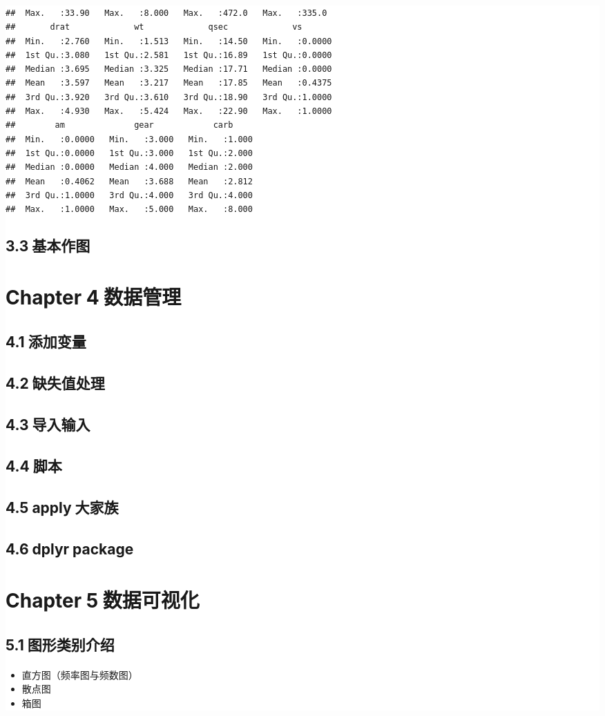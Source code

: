 ```
##  Max.   :33.90   Max.   :8.000   Max.   :472.0   Max.   :335.0  
##       drat             wt             qsec             vs        
##  Min.   :2.760   Min.   :1.513   Min.   :14.50   Min.   :0.0000  
##  1st Qu.:3.080   1st Qu.:2.581   1st Qu.:16.89   1st Qu.:0.0000  
##  Median :3.695   Median :3.325   Median :17.71   Median :0.0000  
##  Mean   :3.597   Mean   :3.217   Mean   :17.85   Mean   :0.4375  
##  3rd Qu.:3.920   3rd Qu.:3.610   3rd Qu.:18.90   3rd Qu.:1.0000  
##  Max.   :4.930   Max.   :5.424   Max.   :22.90   Max.   :1.0000  
##        am              gear            carb      
##  Min.   :0.0000   Min.   :3.000   Min.   :1.000  
##  1st Qu.:0.0000   1st Qu.:3.000   1st Qu.:2.000  
##  Median :0.0000   Median :4.000   Median :2.000  
##  Mean   :0.4062   Mean   :3.688   Mean   :2.812  
##  3rd Qu.:1.0000   3rd Qu.:4.000   3rd Qu.:4.000  
##  Max.   :1.0000   Max.   :5.000   Max.   :8.000
```



## 3.3 基本作图





# Chapter 4 数据管理

## 4.1 添加变量

## 4.2 缺失值处理

## 4.3 导入输入

## 4.4 脚本

## 4.5 apply 大家族

## 4.6 dplyr package



# Chapter 5 数据可视化

## 5.1 图形类别介绍

- 直方图（频率图与频数图）
- 散点图
- 箱图
